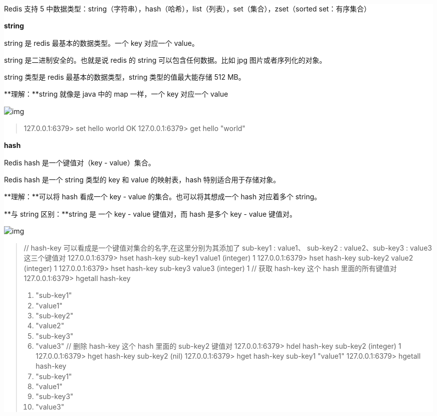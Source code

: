 Redis 支持 5 中数据类型：string（字符串），hash（哈希），list（列表），set（集合），zset（sorted set：有序集合）

**string**

string 是 redis 最基本的数据类型。一个 key 对应一个 value。

string 是二进制安全的。也就是说 redis 的 string 可以包含任何数据。比如 jpg 图片或者序列化的对象。

string 类型是 redis 最基本的数据类型，string 类型的值最大能存储 512 MB。

**理解：**string 就像是 java 中的 map 一样，一个 key 对应一个 value

 

![img](https://mmbiz.qpic.cn/mmbiz_jpg/vnOqylzBGCQJ86u7WqY5w55DE0Jre1WDtTu8MgD4NH53k6ibzSibBOdzJZIgXhmmwzicUAMfbMP0j2TVmH1w1XuwQ/640?wx_fmt=jpeg)

 

> 127.0.0.1:6379> set hello world
> 		OK
> 		127.0.0.1:6379> get hello
> 		"world"

**hash**

Redis hash 是一个键值对（key - value）集合。

Redis hash 是一个 string 类型的 key 和 value 的映射表，hash 特别适合用于存储对象。

**理解：**可以将 hash 看成一个 key - value 的集合。也可以将其想成一个 hash 对应着多个 string。

**与 string 区别：**string 是 一个 key - value 键值对，而 hash 是多个 key - value 键值对。

 

![img](https://mmbiz.qpic.cn/mmbiz_jpg/vnOqylzBGCQJ86u7WqY5w55DE0Jre1WDLJCn5jpm2icUbMXPzaD3WdCvEc9bxyxvNoHgnfCxhTibAI17tbr6RTsw/640?wx_fmt=jpeg)

 

> // hash-key 可以看成是一个键值对集合的名字,在这里分别为其添加了 sub-key1 : value1、
> sub-key2 : value2、sub-key3 : value3 这三个键值对
> 127.0.0.1:6379> hset hash-key sub-key1 value1
> (integer) 1
> 127.0.0.1:6379> hset hash-key sub-key2 value2
> (integer) 1
> 127.0.0.1:6379> hset hash-key sub-key3 value3
> (integer) 1
> // 获取 hash-key 这个 hash 里面的所有键值对
> 127.0.0.1:6379> hgetall hash-key
> 1) "sub-key1"
> 2) "value1"
> 3) "sub-key2"
> 4) "value2"
> 5) "sub-key3"
> 6) "value3"
> // 删除 hash-key 这个 hash 里面的 sub-key2 键值对
> 127.0.0.1:6379> hdel hash-key sub-key2
> (integer) 1
> 127.0.0.1:6379> hget hash-key sub-key2
> (nil)
> 127.0.0.1:6379> hget hash-key sub-key1
> "value1"
> 127.0.0.1:6379> hgetall hash-key
> 1) "sub-key1"
> 2) "value1"
> 3) "sub-key3"
> 4) "value3"
